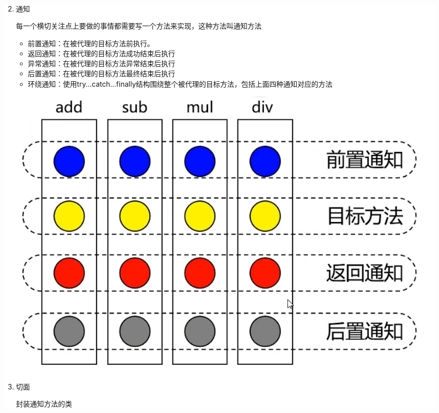 2. 通知

    每一个横切关注点上要做的事情都需要写一个方法来实现，这种方法叫通知方法

    - 前置通知：在被代理的目标方法前执行。
    - 返回通知：在被代理的目标方法成功结束后执行
    - 异常通知：在被代理的目标方法异常结束后执行
    - 后置通知：在被代理的目标方法最终结束后执行
    - 环绕通知：使用try...catch...finally结构围绕整个被代理的目标方法，包括上面四种通知对应的方法

    ![image-20230224163530031](images/image-20230224163530031.png)

3. 切面

    封装通知方法的类
